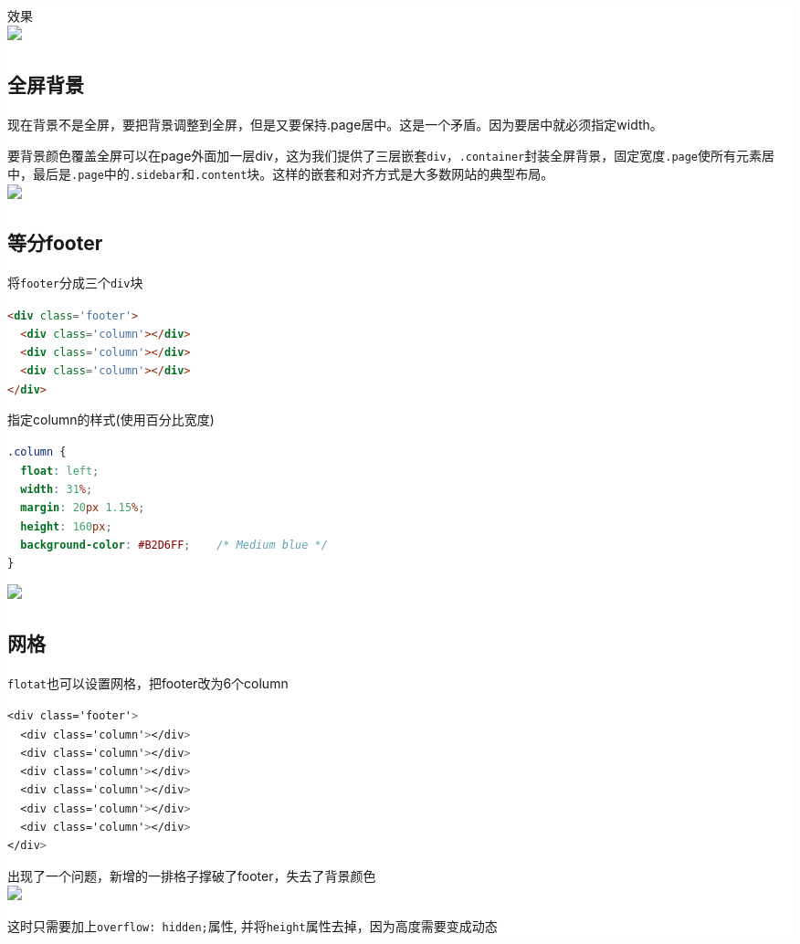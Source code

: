 效果  
![](https://cdn.liushiming.cn/img/20200129004215.png)

## 全屏背景
现在背景不是全屏，要把背景调整到全屏，但是又要保持.page居中。这是一个矛盾。因为要居中就必须指定width。  

要背景颜色覆盖全屏可以在page外面加一层div，这为我们提供了三层嵌套`div`，`.container`封装全屏背景，固定宽度`.page`使所有元素居中，最后是`.page`中的`.sidebar`和`.content`块。这样的嵌套和对齐方式是大多数网站的典型布局。  
![](https://cdn.liushiming.cn/img/20200129142633.png)
## 等分footer
将`footer`分成三个`div`块  
``` html
<div class='footer'>
  <div class='column'></div>
  <div class='column'></div>
  <div class='column'></div>
</div>
```

指定column的样式(使用百分比宽度)  
``` css
.column {
  float: left;
  width: 31%;
  margin: 20px 1.15%;
  height: 160px;
  background-color: #B2D6FF;    /* Medium blue */
}
```
![](https://cdn.liushiming.cn/img/20200129153754.png)

## 网格
`flotat`也可以设置网格，把footer改为6个column  
``` css
<div class='footer'>
  <div class='column'></div>
  <div class='column'></div>
  <div class='column'></div>
  <div class='column'></div>
  <div class='column'></div>
  <div class='column'></div>
</div>
```

出现了一个问题，新增的一排格子撑破了footer，失去了背景颜色  
![](https://cdn.liushiming.cn/img/20200129155733.png)

这时只需要加上`overflow: hidden;`属性, 并将`height`属性去掉，因为高度需要变成动态  

